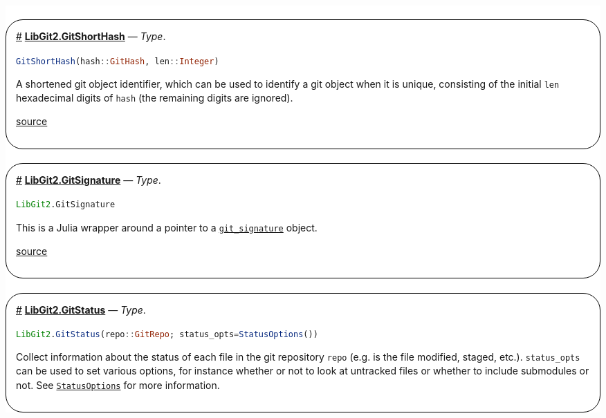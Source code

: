</div>
<br>
<div style='border-width:1px; border-style:solid; border-color:black; padding: 1em; border-radius: 25px;'>
<a id='LibGit2.GitShortHash' href='#LibGit2.GitShortHash'>#</a>&nbsp;<b><u>LibGit2.GitShortHash</u></b> &mdash; <i>Type</i>.




```julia
GitShortHash(hash::GitHash, len::Integer)
```


A shortened git object identifier, which can be used to identify a git object when it is unique, consisting of the initial `len` hexadecimal digits of `hash` (the remaining digits are ignored).


[source](https://github.com/JuliaLang/julia/blob/d0ea96fb3beee191e4f46c76ae048c5a0ef4a3a8/stdlib/LibGit2/src/types.jl#L26-L32)

</div>
<br>
<div style='border-width:1px; border-style:solid; border-color:black; padding: 1em; border-radius: 25px;'>
<a id='LibGit2.GitSignature' href='#LibGit2.GitSignature'>#</a>&nbsp;<b><u>LibGit2.GitSignature</u></b> &mdash; <i>Type</i>.




```julia
LibGit2.GitSignature
```


This is a Julia wrapper around a pointer to a [`git_signature`](https://libgit2.org/libgit2/#HEAD/type/git_signature) object.


[source](https://github.com/JuliaLang/julia/blob/d0ea96fb3beee191e4f46c76ae048c5a0ef4a3a8/stdlib/LibGit2/src/types.jl#L1100-L1105)

</div>
<br>
<div style='border-width:1px; border-style:solid; border-color:black; padding: 1em; border-radius: 25px;'>
<a id='LibGit2.GitStatus' href='#LibGit2.GitStatus'>#</a>&nbsp;<b><u>LibGit2.GitStatus</u></b> &mdash; <i>Type</i>.




```julia
LibGit2.GitStatus(repo::GitRepo; status_opts=StatusOptions())
```


Collect information about the status of each file in the git repository `repo` (e.g. is the file modified, staged, etc.). `status_opts` can be used to set various options, for instance whether or not to look at untracked files or whether to include submodules or not. See [`StatusOptions`](/stdlib/LibGit2#LibGit2.StatusOptions) for more information.
